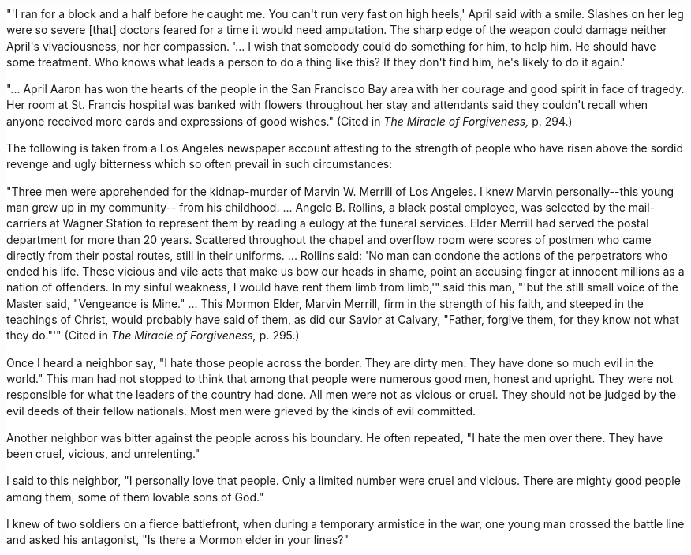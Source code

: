 "'I ran for a block and a half before he caught me. You can't run very fast on
high heels,' April said with a smile. Slashes on her leg were so severe [that]
doctors feared for a time it would need amputation. The sharp edge of the
weapon could damage neither April's vivaciousness, nor her compassion. '... I
wish that somebody could do something for him, to help him. He should have
some treatment. Who knows what leads a person to do a thing like this? If they
don't find him, he's likely to do it again.'

"... April Aaron has won the hearts of the people in the San Francisco Bay area
with her courage and good spirit in face of tragedy. Her room at St. Francis
hospital was banked with flowers throughout her stay and attendants said they
couldn't recall when anyone received more cards and expressions of good
wishes." (Cited in _The Miracle of Forgiveness,_ p. 294.)

The following is taken from a Los Angeles newspaper account attesting to the
strength of people who have risen above the sordid revenge and ugly bitterness
which so often prevail in such circumstances:

"Three men were apprehended for the kidnap-murder of Marvin W. Merrill of Los
Angeles. I knew Marvin personally--this young man grew up in my community--
from his childhood. ... Angelo B. Rollins, a black postal employee, was selected
by the mail-carriers at Wagner Station to represent them by reading a eulogy
at the funeral services. Elder Merrill had served the postal department for
more than 20 years. Scattered throughout the chapel and overflow room were
scores of postmen who came directly from their postal routes, still in their
uniforms. ... Rollins said: 'No man can condone the actions of the perpetrators
who ended his life. These vicious and vile acts that make us bow our heads in
shame, point an accusing finger at innocent millions as a nation of offenders.
In my sinful weakness, I would have rent them limb from limb,'" said this man,
"'but the still small voice of the Master said, "Vengeance is Mine." ... This
Mormon Elder, Marvin Merrill, firm in the strength of his faith, and steeped
in the teachings of Christ, would probably have said of them, as did our
Savior at Calvary, "Father, forgive them, for they know not what they do."'"
(Cited in _The Miracle of Forgiveness,_ p. 295.)

Once I heard a neighbor say, "I hate those people across the border. They are
dirty men. They have done so much evil in the world." This man had not stopped
to think that among that people were numerous good men, honest and upright.
They were not responsible for what the leaders of the country had done. All
men were not as vicious or cruel. They should not be judged by the evil deeds
of their fellow nationals. Most men were grieved by the kinds of evil
committed.

Another neighbor was bitter against the people across his boundary. He often
repeated, "I hate the men over there. They have been cruel, vicious, and
unrelenting."

I said to this neighbor, "I personally love that people. Only a limited number
were cruel and vicious. There are mighty good people among them, some of them
lovable sons of God."

I knew of two soldiers on a fierce battlefront, when during a temporary
armistice in the war, one young man crossed the battle line and asked his
antagonist, "Is there a Mormon elder in your lines?"
